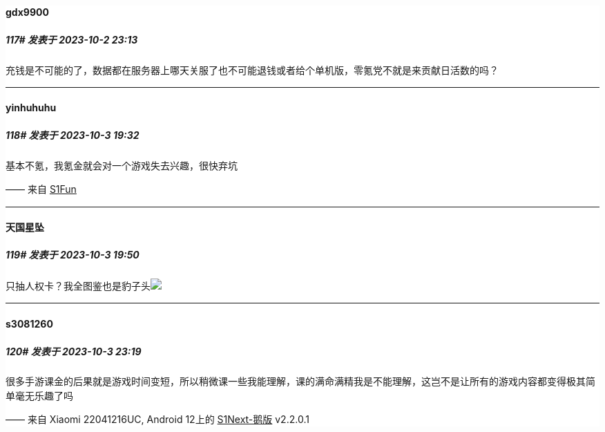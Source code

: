 ####  gdx9900  
##### 117#       发表于 2023-10-2 23:13

充钱是不可能的了，数据都在服务器上哪天关服了也不可能退钱或者给个单机版，零氪党不就是来贡献日活数的吗？


*****

####  yinhuhuhu  
##### 118#       发表于 2023-10-3 19:32

基本不氪，我氪金就会对一个游戏失去兴趣，很快弃坑

—— 来自 [S1Fun](https://s1fun.koalcat.com)


*****

####  天国星坠  
##### 119#       发表于 2023-10-3 19:50

只抽人权卡？我全图鉴也是豹子头<img src="https://static.saraba1st.com/image/smiley/face2017/048.png" referrerpolicy="no-referrer">


*****

####  s3081260  
##### 120#       发表于 2023-10-3 23:19

很多手游课金的后果就是游戏时间变短，所以稍微课一些我能理解，课的满命满精我是不能理解，这岂不是让所有的游戏内容都变得极其简单毫无乐趣了吗

—— 来自 Xiaomi 22041216UC, Android 12上的 [S1Next-鹅版](https://github.com/ykrank/S1-Next/releases) v2.2.0.1

